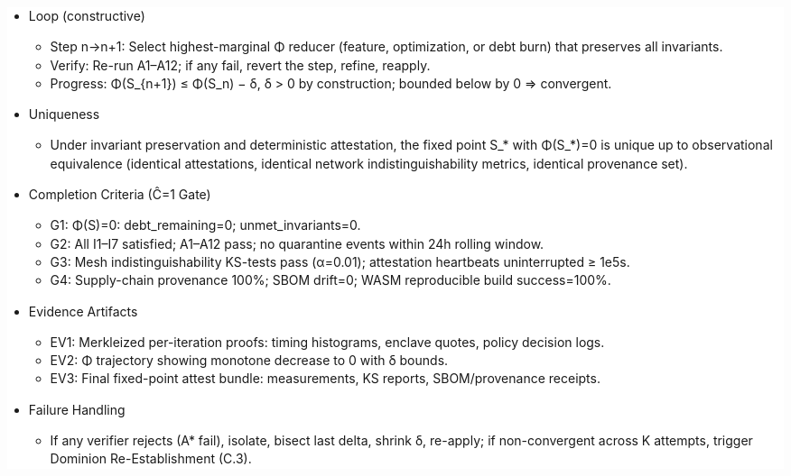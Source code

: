 - Loop (constructive)
  - Step n→n+1: Select highest-marginal Φ reducer (feature, optimization, or debt burn) that preserves all invariants.
  - Verify: Re-run A1–A12; if any fail, revert the step, refine, reapply.
  - Progress: Φ(S_{n+1}) ≤ Φ(S_n) − δ, δ > 0 by construction; bounded below by 0 ⇒ convergent.

- Uniqueness
  - Under invariant preservation and deterministic attestation, the fixed point S_* with Φ(S_*)=0 is unique up to observational equivalence (identical attestations, identical network indistinguishability metrics, identical provenance set).

- Completion Criteria (Ĉ=1 Gate)
  - G1: Φ(S)=0: debt_remaining=0; unmet_invariants=0.
  - G2: All I1–I7 satisfied; A1–A12 pass; no quarantine events within 24h rolling window.
  - G3: Mesh indistinguishability KS-tests pass (α=0.01); attestation heartbeats uninterrupted ≥ 1e5s.
  - G4: Supply-chain provenance 100%; SBOM drift=0; WASM reproducible build success=100%.

- Evidence Artifacts
  - EV1: Merkleized per-iteration proofs: timing histograms, enclave quotes, policy decision logs.
  - EV2: Φ trajectory showing monotone decrease to 0 with δ bounds.
  - EV3: Final fixed-point attest bundle: measurements, KS reports, SBOM/provenance receipts.

- Failure Handling
  - If any verifier rejects (A* fail), isolate, bisect last delta, shrink δ, re-apply; if non-convergent across K attempts, trigger Dominion Re-Establishment (C.3).

